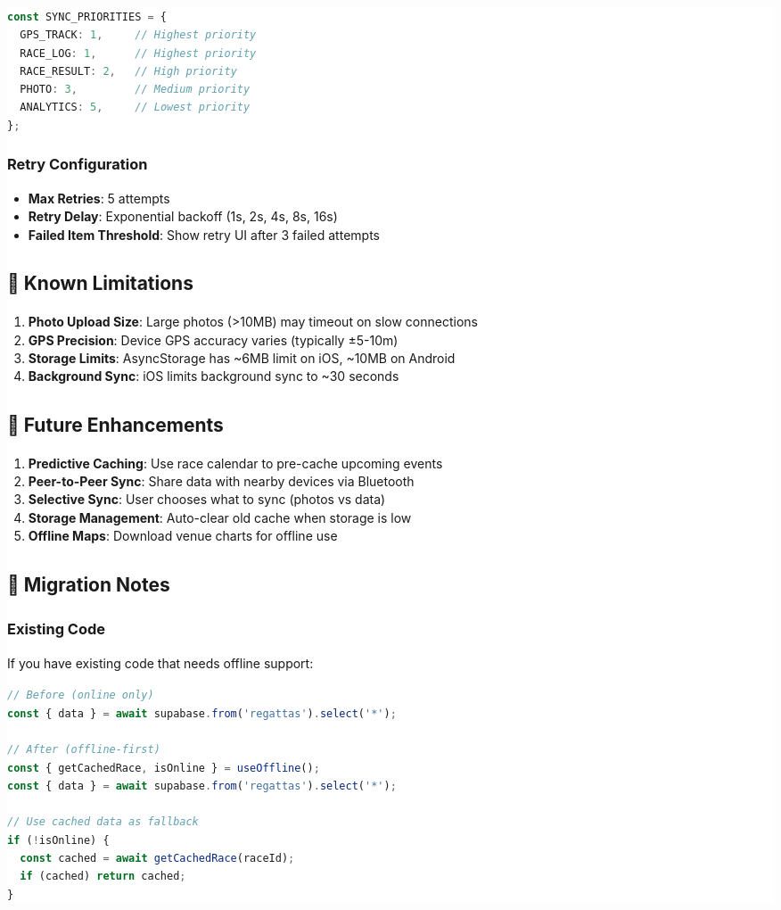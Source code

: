 ```typescript
const SYNC_PRIORITIES = {
  GPS_TRACK: 1,     // Highest priority
  RACE_LOG: 1,      // Highest priority
  RACE_RESULT: 2,   // High priority
  PHOTO: 3,         // Medium priority
  ANALYTICS: 5,     // Lowest priority
};
```

### Retry Configuration

- **Max Retries**: 5 attempts
- **Retry Delay**: Exponential backoff (1s, 2s, 4s, 8s, 16s)
- **Failed Item Threshold**: Show retry UI after 3 failed attempts

## 🚨 Known Limitations

1. **Photo Upload Size**: Large photos (>10MB) may timeout on slow connections
2. **GPS Precision**: Device GPS accuracy varies (typically ±5-10m)
3. **Storage Limits**: AsyncStorage has ~6MB limit on iOS, ~10MB on Android
4. **Background Sync**: iOS limits background sync to ~30 seconds

## 🔮 Future Enhancements

1. **Predictive Caching**: Use race calendar to pre-cache upcoming events
2. **Peer-to-Peer Sync**: Share data with nearby devices via Bluetooth
3. **Selective Sync**: User chooses what to sync (photos vs data)
4. **Storage Management**: Auto-clear old cache when storage is low
5. **Offline Maps**: Download venue charts for offline use

## 📝 Migration Notes

### Existing Code

If you have existing code that needs offline support:

```typescript
// Before (online only)
const { data } = await supabase.from('regattas').select('*');

// After (offline-first)
const { getCachedRace, isOnline } = useOffline();
const { data } = await supabase.from('regattas').select('*');

// Use cached data as fallback
if (!isOnline) {
  const cached = await getCachedRace(raceId);
  if (cached) return cached;
}
```
